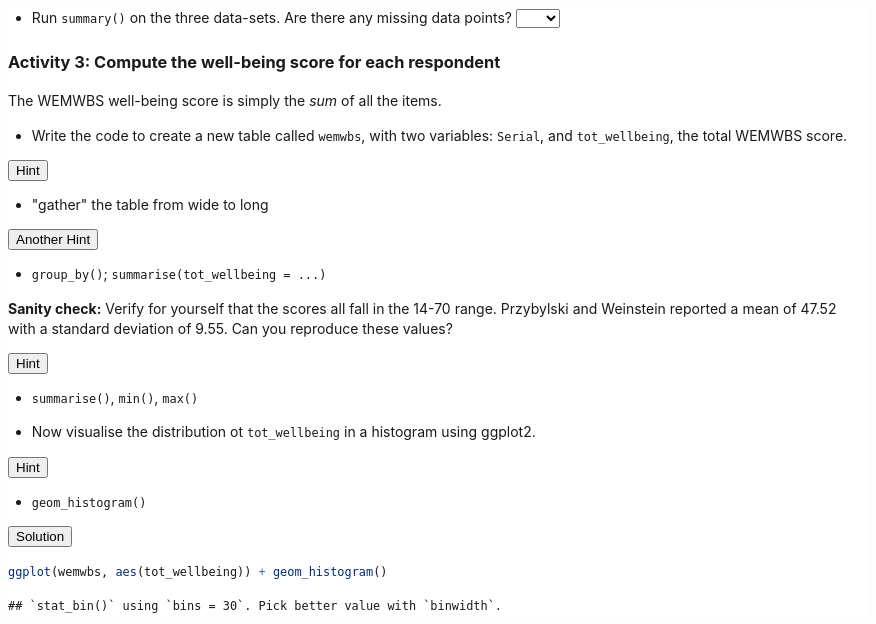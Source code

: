 * Run `summary()` on the three data-sets. Are there any missing data points? <select class='solveme' data-answer='["No"]'> <option></option> <option>Yes</option> <option>No</option></select>


### Activity 3: Compute the well-being score for each respondent

The WEMWBS well-being score is simply the *sum* of all the items. 

* Write the code to create a new table called `wemwbs`, with two variables: `Serial`, and `tot_wellbeing`, the total WEMWBS score.


<div class='solution'><button>Hint</button>

- "gather" the table from wide to long

</div>



<div class='solution'><button>Another Hint</button>

- `group_by()`; `summarise(tot_wellbeing = ...)`

</div>




**Sanity check:** Verify for yourself that the scores all fall in the 14-70 range.  Przybylski and Weinstein reported a mean of 47.52 with a standard deviation of 9.55. Can you reproduce these values?


<div class='solution'><button>Hint</button>

- `summarise()`, `min()`, `max()`

</div>


* Now visualise the distribution ot `tot_wellbeing` in a histogram using ggplot2.


<div class='solution'><button>Hint</button>

- `geom_histogram()`

</div>



<div class='solution'><button>Solution</button>


```r
ggplot(wemwbs, aes(tot_wellbeing)) + geom_histogram() 
```

```
## `stat_bin()` using `bins = 30`. Pick better value with `binwidth`.
```

<div class="figure" style="text-align: center">